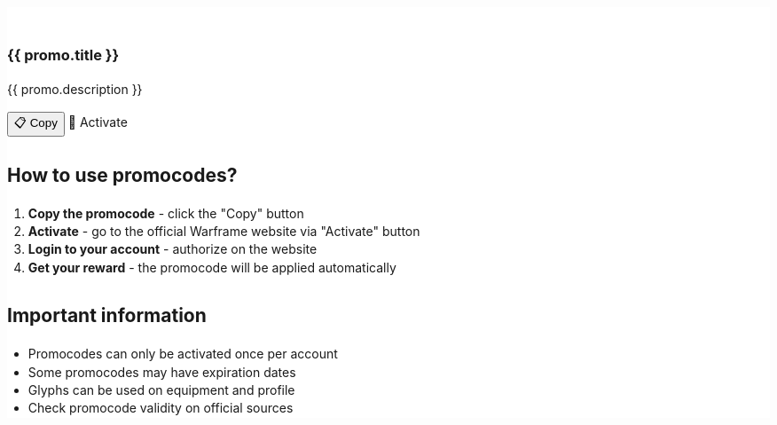 <div :class="['promocodes-container', viewMode]">
  <div
    v-for="promo in promocodes"
    :key="promo.id"
    class="promo-card"
  >
    <div class="promo-image">
      <img :src="promo.image" :alt="promo.title" />
    </div>
    <div class="promo-content">
      <h3>{{ promo.title }}</h3>
      <p>{{ promo.description }}</p>
      <div class="promo-actions">
        <button
          class="btn btn-copy"
          @click="copyToClipboard(promo.code)"
        >
          📋 Copy
        </button>
        <a
          :href="promo.link"
          target="_blank"
          rel="noopener noreferrer"
          class="btn btn-activate"
        >
          🔗 Activate
        </a>
      </div>
    </div>
  </div>
</div>

## How to use promocodes?

1. **Copy the promocode** - click the "Copy" button
2. **Activate** - go to the official Warframe website via "Activate" button
3. **Login to your account** - authorize on the website
4. **Get your reward** - the promocode will be applied automatically

## Important information

- Promocodes can only be activated once per account
- Some promocodes may have expiration dates
- Glyphs can be used on equipment and profile
- Check promocode validity on official sources

<style scoped>
.view-controls {
  display: flex;
  gap: 1rem;
  margin: 2rem 0;
  justify-content: flex-end;
}
